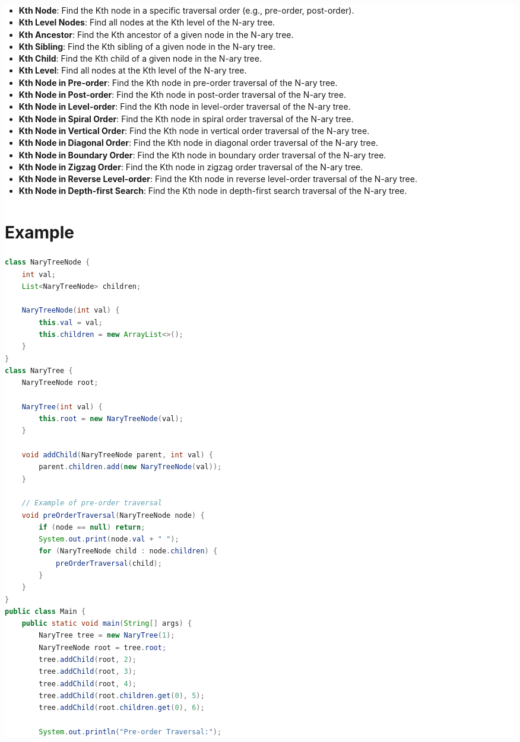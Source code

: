 - **Kth Node**: Find the Kth node in a specific traversal order (e.g., pre-order, post-order).
- **Kth Level Nodes**: Find all nodes at the Kth level of the N-ary tree.
- **Kth Ancestor**: Find the Kth ancestor of a given node in the N-ary tree.
- **Kth Sibling**: Find the Kth sibling of a given node in the N-ary tree.
- **Kth Child**: Find the Kth child of a given node in the N-ary tree.
- **Kth Level**: Find all nodes at the Kth level of the N-ary tree.
- **Kth Node in Pre-order**: Find the Kth node in pre-order traversal of the N-ary tree.
- **Kth Node in Post-order**: Find the Kth node in post-order traversal of the N-ary tree.
- **Kth Node in Level-order**: Find the Kth node in level-order traversal of the N-ary tree.
- **Kth Node in Spiral Order**: Find the Kth node in spiral order traversal of the N-ary tree.
- **Kth Node in Vertical Order**: Find the Kth node in vertical order traversal of the N-ary tree.
- **Kth Node in Diagonal Order**: Find the Kth node in diagonal order traversal of the N-ary tree.
- **Kth Node in Boundary Order**: Find the Kth node in boundary order traversal of the N-ary tree.
- **Kth Node in Zigzag Order**: Find the Kth node in zigzag order traversal of the N-ary tree.
- **Kth Node in Reverse Level-order**: Find the Kth node in reverse level-order traversal of the N-ary tree.
- **Kth Node in Depth-first Search**: Find the Kth node in depth-first search traversal of the N-ary tree.



# Example
```java
class NaryTreeNode {
    int val;
    List<NaryTreeNode> children;

    NaryTreeNode(int val) {
        this.val = val;
        this.children = new ArrayList<>();
    }
}
class NaryTree {
    NaryTreeNode root;

    NaryTree(int val) {
        this.root = new NaryTreeNode(val);
    }

    void addChild(NaryTreeNode parent, int val) {
        parent.children.add(new NaryTreeNode(val));
    }

    // Example of pre-order traversal
    void preOrderTraversal(NaryTreeNode node) {
        if (node == null) return;
        System.out.print(node.val + " ");
        for (NaryTreeNode child : node.children) {
            preOrderTraversal(child);
        }
    }
}
public class Main {
    public static void main(String[] args) {
        NaryTree tree = new NaryTree(1);
        NaryTreeNode root = tree.root;
        tree.addChild(root, 2);
        tree.addChild(root, 3);
        tree.addChild(root, 4);
        tree.addChild(root.children.get(0), 5);
        tree.addChild(root.children.get(0), 6);

        System.out.println("Pre-order Traversal:");
```